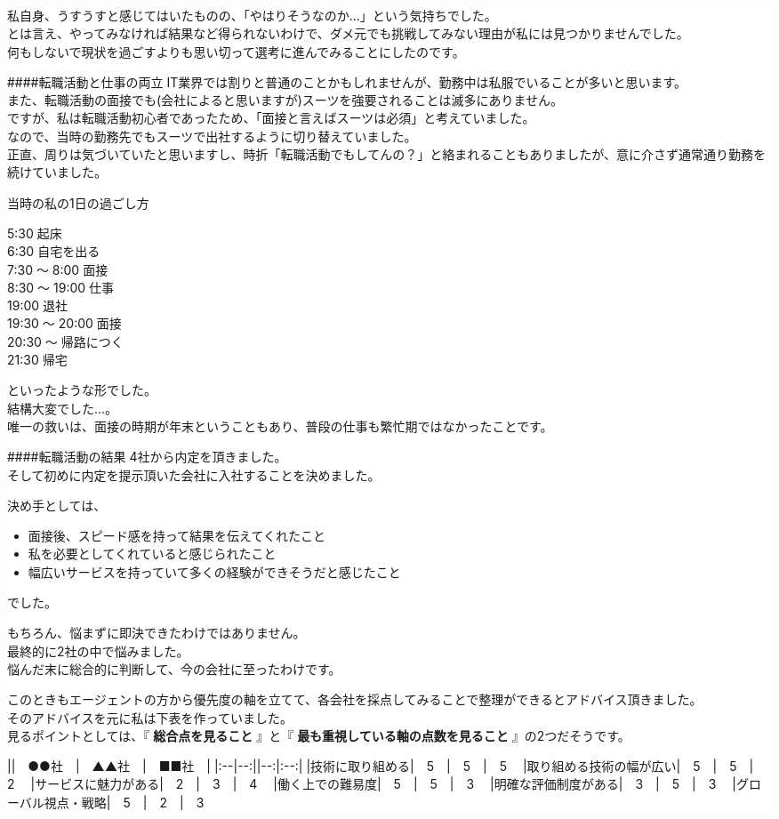 私自身、うすうすと感じてはいたものの、「やはりそうなのか...」という気持ちでした。  
とは言え、やってみなければ結果など得られないわけで、ダメ元でも挑戦してみない理由が私には見つかりませんでした。  
何もしないで現状を過ごすよりも思い切って選考に進んでみることにしたのです。  

####転職活動と仕事の両立
IT業界では割りと普通のことかもしれませんが、勤務中は私服でいることが多いと思います。  
また、転職活動の面接でも(会社によると思いますが)スーツを強要されることは滅多にありません。  
ですが、私は転職活動初心者であったため、「面接と言えばスーツは必須」と考えていました。  
なので、当時の勤務先でもスーツで出社するように切り替えていました。  
正直、周りは気づいていたと思いますし、時折「転職活動でもしてんの？」と絡まれることもありましたが、意に介さず通常通り勤務を続けていました。  

当時の私の1日の過ごし方  

5:30 起床  
6:30 自宅を出る  
7:30 〜 8:00 面接  
8:30 〜 19:00 仕事  
19:00 退社  
19:30 〜 20:00 面接  
20:30 〜 帰路につく  
21:30 帰宅  

といったような形でした。  
結構大変でした...。  
唯一の救いは、面接の時期が年末ということもあり、普段の仕事も繁忙期ではなかったことです。  

####転職活動の結果
4社から内定を頂きました。  
そして初めに内定を提示頂いた会社に入社することを決めました。  

決め手としては、  

* 面接後、スピード感を持って結果を伝えてくれたこと  
* 私を必要としてくれていると感じられたこと  
* 幅広いサービスを持っていて多くの経験ができそうだと感じたこと  

でした。

もちろん、悩まずに即決できたわけではありません。  
最終的に2社の中で悩みました。  
悩んだ末に総合的に判断して、今の会社に至ったわけです。  

このときもエージェントの方から優先度の軸を立てて、各会社を採点してみることで整理ができるとアドバイス頂きました。  
そのアドバイスを元に私は下表を作っていました。  
見るポイントとしては、『 **総合点を見ること** 』と『 **最も重視している軸の点数を見ること** 』の2つだそうです。  

||　●●社　|　▲▲社　|　■■社　|
|:--|--:||--:|:--:|
|技術に取り組める|　5　|　5　|　5　
|取り組める技術の幅が広い|　5　|　5　|　2　
|サービスに魅力がある|　2　|　3　|　4　
|働く上での難易度|　5　|　5　|　3　
|明確な評価制度がある|　3　|　5　|　3　
|グローバル視点・戦略|　5　|　2　|　3　
